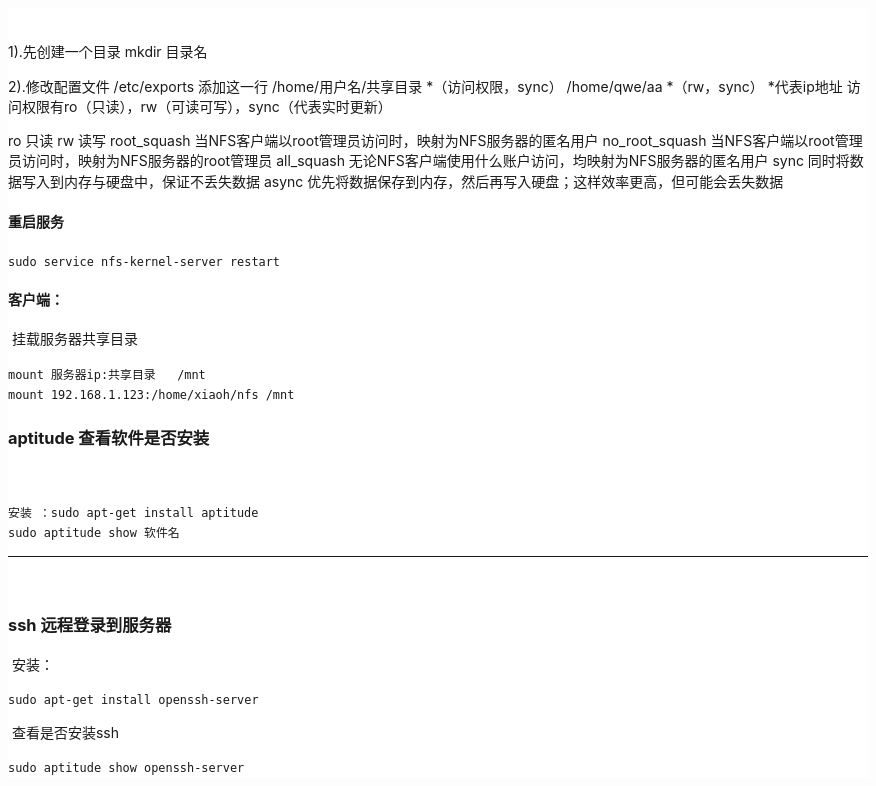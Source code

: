 
​	

1).先创建一个目录  	mkdir 目录名

2).修改配置文件
	/etc/exports
	添加这一行	/home/用户名/共享目录 *（访问权限，sync）
			/home/qwe/aa *（rw，sync）
			*代表ip地址	访问权限有ro（只读），rw（可读可写），sync（代表实时更新）

ro		只读
rw		读写
root_squash	当NFS客户端以root管理员访问时，映射为NFS服务器的匿名用户
no_root_squash	当NFS客户端以root管理员访问时，映射为NFS服务器的root管理员
all_squash		无论NFS客户端使用什么账户访问，均映射为NFS服务器的匿名用户
sync		同时将数据写入到内存与硬盘中，保证不丢失数据
async		优先将数据保存到内存，然后再写入硬盘；这样效率更高，但可能会丢失数据

#### 重启服务

```
sudo service nfs-kernel-server restart
```

#### 客户端：

​	挂载服务器共享目录

```
mount 服务器ip:共享目录   /mnt
mount 192.168.1.123:/home/xiaoh/nfs /mnt
```

### aptitude 查看软件是否安装

​	

```
安装 ：sudo apt-get install aptitude
sudo aptitude show 软件名
```




<hr><br>

### ssh 远程登录到服务器

​	安装：

```
sudo apt-get install openssh-server
```

​	查看是否安装ssh

```
sudo aptitude show openssh-server
```
